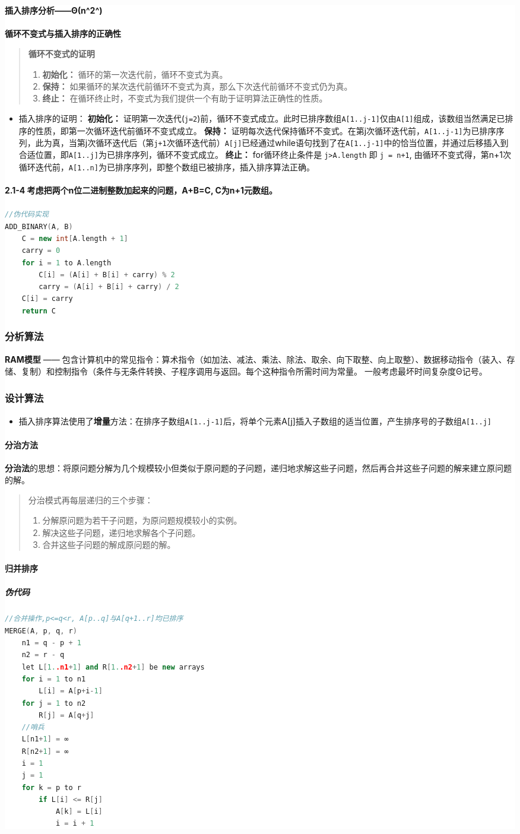 #### 插入排序分析——Θ(n^2^)
**循环不变式与插入排序的正确性** 

> **循环不变式的证明**
>  1. **初始化：** 循环的第一次迭代前，循环不变式为真。
>  2. **保持：** 如果循环的某次迭代前循环不变式为真，那么下次迭代前循环不变式仍为真。
>  3. **终止：** 在循环终止时，不变式为我们提供一个有助于证明算法正确性的性质。

+ 插入排序的证明：
**初始化：**  证明第一次迭代(`j=2`)前，循环不变式成立。此时已排序数组`A[1..j-1]`仅由`A[1]`组成，该数组当然满足已排序的性质，即第一次循环迭代前循环不变式成立。
**保持：** 证明每次迭代保持循环不变式。在第j次循环迭代前，`A[1..j-1]`为已排序序列，此为真，当第j次循环迭代后（第`j+1`次循环迭代前）`A[j]`已经通过while语句找到了在`A[1..j-1]`中的恰当位置，并通过后移插入到合适位置，即`A[1..j]`为已排序序列，循环不变式成立。
**终止：** for循环终止条件是 `j>A.length` 即 `j = n+1`, 由循环不变式得，第n+1次循环迭代前，`A[1..n]`为已排序序列，即整个数组已被排序，插入排序算法正确。

#### 2.1-4 考虑把两个n位二进制整数加起来的问题，A+B=C, C为n+1元数组。

```cpp	
//伪代码实现
ADD_BINARY(A, B)
	C = new int[A.length + 1]
	carry = 0
	for i = 1 to A.length
		C[i] = (A[i] + B[i] + carry) % 2
		carry = (A[i] + B[i] + carry) / 2
	C[i] = carry
	return C
```

### 分析算法
**RAM模型** —— 包含计算机中的常见指令：算术指令（如加法、减法、乘法、除法、取余、向下取整、向上取整）、数据移动指令（装入、存储、复制）和控制指令（条件与无条件转换、子程序调用与返回。每个这种指令所需时间为常量。
一般考虑最坏时间复杂度Θ记号。
### 设计算法
- 插入排序算法使用了**增量**方法：在排序子数组`A[1..j-1]`后，将单个元素A[j]插入子数组的适当位置，产生排序号的子数组`A[1..j]`
#### 分治方法
**分治法**的思想：将原问题分解为几个规模较小但类似于原问题的子问题，递归地求解这些子问题，然后再合并这些子问题的解来建立原问题的解。

>分治模式再每层递归的三个步骤：
> 1. 分解原问题为若干子问题，为原问题规模较小的实例。
> 2. 解决这些子问题，递归地求解各个子问题。
> 3. 合并这些子问题的解成原问题的解。

 #### 归并排序

##### 伪代码
```cpp
//合并操作,p<=q<r, A[p..q]与A[q+1..r]均已排序
MERGE(A, p, q, r)
	n1 = q - p + 1
	n2 = r - q
	let L[1..n1+1] and R[1..n2+1] be new arrays
	for i = 1 to n1
		L[i] = A[p+i-1]
	for j = 1 to n2
		R[j] = A[q+j]
	//哨兵
	L[n1+1] = ∞
	R[n2+1] = ∞
	i = 1
	j = 1
	for k = p to r
		if L[i] <= R[j]
			A[k] = L[i]
			i = i + 1
```